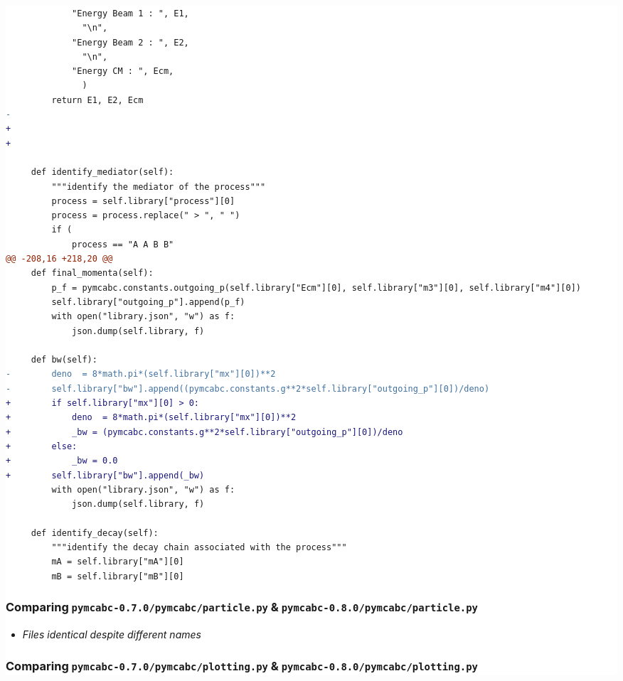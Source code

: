 ```diff
             "Energy Beam 1 : ", E1,
               "\n",
             "Energy Beam 2 : ", E2,
               "\n",
             "Energy CM : ", Ecm,
               )
         return E1, E2, Ecm
-    
+
+
 
     def identify_mediator(self):
         """identify the mediator of the process"""
         process = self.library["process"][0]
         process = process.replace(" > ", " ")
         if (
             process == "A A B B"
@@ -208,16 +218,20 @@
     def final_momenta(self):
         p_f = pymcabc.constants.outgoing_p(self.library["Ecm"][0], self.library["m3"][0], self.library["m4"][0])
         self.library["outgoing_p"].append(p_f)
         with open("library.json", "w") as f:
             json.dump(self.library, f)
 
     def bw(self):
-        deno  = 8*math.pi*(self.library["mx"][0])**2
-        self.library["bw"].append((pymcabc.constants.g**2*self.library["outgoing_p"][0])/deno)
+        if self.library["mx"][0] > 0:
+            deno  = 8*math.pi*(self.library["mx"][0])**2
+            _bw = (pymcabc.constants.g**2*self.library["outgoing_p"][0])/deno
+        else:
+            _bw = 0.0
+        self.library["bw"].append(_bw)
         with open("library.json", "w") as f:
             json.dump(self.library, f)
 
     def identify_decay(self):
         """identify the decay chain associated with the process"""
         mA = self.library["mA"][0]
         mB = self.library["mB"][0]
```

### Comparing `pymcabc-0.7.0/pymcabc/particle.py` & `pymcabc-0.8.0/pymcabc/particle.py`

 * *Files identical despite different names*

### Comparing `pymcabc-0.7.0/pymcabc/plotting.py` & `pymcabc-0.8.0/pymcabc/plotting.py`

